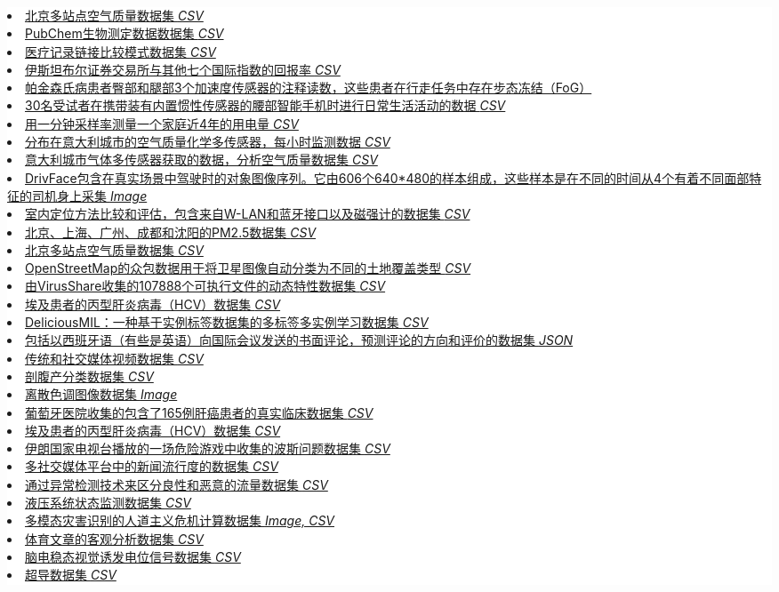 <li><a href="http://archive.ics.uci.edu/ml/datasets/Beijing+Multi-Site+Air-Quality+Data" rel="nofollow">北京多站点空气质量数据集 <em>CSV</em></a></li>
<li><a href="http://archive.ics.uci.edu/ml/datasets/PubChem+Bioassay+Data" rel="nofollow">PubChem生物测定数据数据集 <em>CSV</em></a></li>
<li><a href="http://archive.ics.uci.edu/ml/datasets/Record+Linkage+Comparison+Patterns" rel="nofollow">医疗记录链接比较模式数据集 <em>CSV</em></a></li>
<li><a href="http://archive.ics.uci.edu/ml/datasets/ISTANBUL+STOCK+EXCHANGE" rel="nofollow">伊斯坦布尔证券交易所与其他七个国际指数的回报率 <em>CSV</em></a></li>
<li><a href="http://archive.ics.uci.edu/ml/datasets/Daphnet+Freezing+of+Gait" rel="nofollow">帕金森氏病患者臀部和腿部3个加速度传感器的注释读数，这些患者在行走任务中存在步态冻结（FoG）</a></li>
<li><a href="http://archive.ics.uci.edu/ml/datasets/Human+Activity+Recognition+Using+Smartphones" rel="nofollow">30名受试者在携带装有内置惯性传感器的腰部智能手机时进行日常生活活动的数据 <em>CSV</em></a></li>
<li><a href="http://archive.ics.uci.edu/ml/datasets/Individual+household+electric+power+consumption" rel="nofollow">用一分钟采样率测量一个家庭近4年的用电量 <em>CSV</em></a></li>
<li><a href="http://archive.ics.uci.edu/ml/datasets/Air+Quality" rel="nofollow">分布在意大利城市的空气质量化学多传感器，每小时监测数据 <em>CSV</em></a></li>
<li><a href="https://archive.ics.uci.edu/ml/datasets/Air+quality" rel="nofollow">意大利城市气体多传感器获取的数据，分析空气质量数据集 <em>CSV</em></a></li>
<li><a href="https://archive.ics.uci.edu/ml/datasets/DrivFace" rel="nofollow">DrivFace包含在真实场景中驾驶时的对象图像序列。它由606个640*480的样本组成，这些样本是在不同的时间从4个有着不同面部特征的司机身上采集 <em>Image</em></a></li>
<li><a href="https://archive.ics.uci.edu/ml/datasets/Miskolc+IIS+Hybrid+IPS" rel="nofollow">室内定位方法比较和评估，包含来自W-LAN和蓝牙接口以及磁强计的数据集 <em>CSV</em></a></li>
<li><a href="https://archive.ics.uci.edu/ml/datasets/PM2.5+Data+of+Five+Chinese+Cities" rel="nofollow">北京、上海、广州、成都和沈阳的PM2.5数据集 <em>CSV</em></a></li>
<li><a href="http://archive.ics.uci.edu/ml/datasets/Beijing+Multi-Site+Air-Quality+Data" rel="nofollow">北京多站点空气质量数据集 <em>CSV</em></a></li>
<li><a href="http://archive.ics.uci.edu/ml/datasets/Crowdsourced+Mapping" rel="nofollow">OpenStreetMap的众包数据用于将卫星图像自动分类为不同的土地覆盖类型 <em>CSV</em></a></li>
<li><a href="http://archive.ics.uci.edu/ml/datasets/Dynamic+Features+of+VirusShare+Executables" rel="nofollow">由VirusShare收集的107888个可执行文件的动态特性数据集 <em>CSV</em></a></li>
<li><a href="http://archive.ics.uci.edu/ml/datasets/Hepatitis+C+Virus+%28HCV%29+for+Egyptian+patients" rel="nofollow">埃及患者的丙型肝炎病毒（HCV）数据集 <em>CSV</em></a></li>
<li><a href="http://archive.ics.uci.edu/ml/datasets/DeliciousMIL%3A+A+Data+Set+for+Multi-Label+Multi-Instance+Learning+with+Instance+Labels" rel="nofollow">DeliciousMIL：一种基于实例标签数据集的多标签多实例学习数据集 <em>CSV</em></a></li>
<li><a href="http://archive.ics.uci.edu/ml/datasets/Paper+Reviews" rel="nofollow">包括以西班牙语（有些是英语）向国际会议发送的书面评论，预测评论的方向和评价的数据集 <em>JSON</em></a></li>
<li><a href="http://archive.ics.uci.edu/ml/datasets/CSM+%28Conventional+and+Social+Media+Movies%29+Dataset+2014+and+2015" rel="nofollow">传统和社交媒体视频数据集 <em>CSV</em></a></li>
<li><a href="https://archive.ics.uci.edu/ml/datasets/Caesarian+Section+Classification+Dataset" rel="nofollow">剖腹产分类数据集 <em>CSV</em></a></li>
<li><a href="http://archive.ics.uci.edu/ml/datasets/Discrete+Tone+Image+Dataset" rel="nofollow">离散色调图像数据集 <em>Image</em></a></li>
<li><a href="http://archive.ics.uci.edu/ml/datasets/HCC+Survival" rel="nofollow">葡萄牙医院收集的包含了165例肝癌患者的真实临床数据集 <em>CSV</em></a></li>
<li><a href="http://archive.ics.uci.edu/ml/datasets/Hepatitis+C+Virus+%28HCV%29+for+Egyptian+patients" rel="nofollow">埃及患者的丙型肝炎病毒（HCV）数据集 <em>CSV</em></a></li>
<li><a href="http://archive.ics.uci.edu/ml/datasets/University+of+Tehran+Question+Dataset+2016+%28UTQD.2016%29" rel="nofollow">伊朗国家电视台播放的一场危险游戏中收集的波斯问题数据集 <em>CSV</em></a></li>
<li><a href="http://archive.ics.uci.edu/ml/datasets/News+Popularity+in+Multiple+Social+Media+Platforms" rel="nofollow">多社交媒体平台中的新闻流行度的数据集 <em>CSV</em></a></li>
<li><a href="http://archive.ics.uci.edu/ml/datasets/detection_of_IoT_botnet_attacks_N_BaIoT" rel="nofollow">通过异常检测技术来区分良性和恶意的流量数据集 <em>CSV</em></a></li>
<li><a href="http://archive.ics.uci.edu/ml/datasets/Condition+monitoring+of+hydraulic+systems" rel="nofollow">液压系统状态监测数据集 <em>CSV</em></a></li>
<li><a href="http://archive.ics.uci.edu/ml/datasets/Multimodal+Damage+Identification+for+Humanitarian+Computing" rel="nofollow">多模态灾害识别的人道主义危机计算数据集 <em>Image, CSV</em></a></li>
<li><a href="http://archive.ics.uci.edu/ml/datasets/Sports+articles+for+objectivity+analysis" rel="nofollow">体育文章的客观分析数据集 <em>CSV</em></a></li>
<li><a href="http://archive.ics.uci.edu/ml/datasets/EEG+Steady-State+Visual+Evoked+Potential+Signals" rel="nofollow">脑电稳态视觉诱发电位信号数据集 <em>CSV</em></a></li>
<li><a href="http://archive.ics.uci.edu/ml/datasets/Superconductivty+Data" rel="nofollow">超导数据集 <em>CSV</em></a></li>